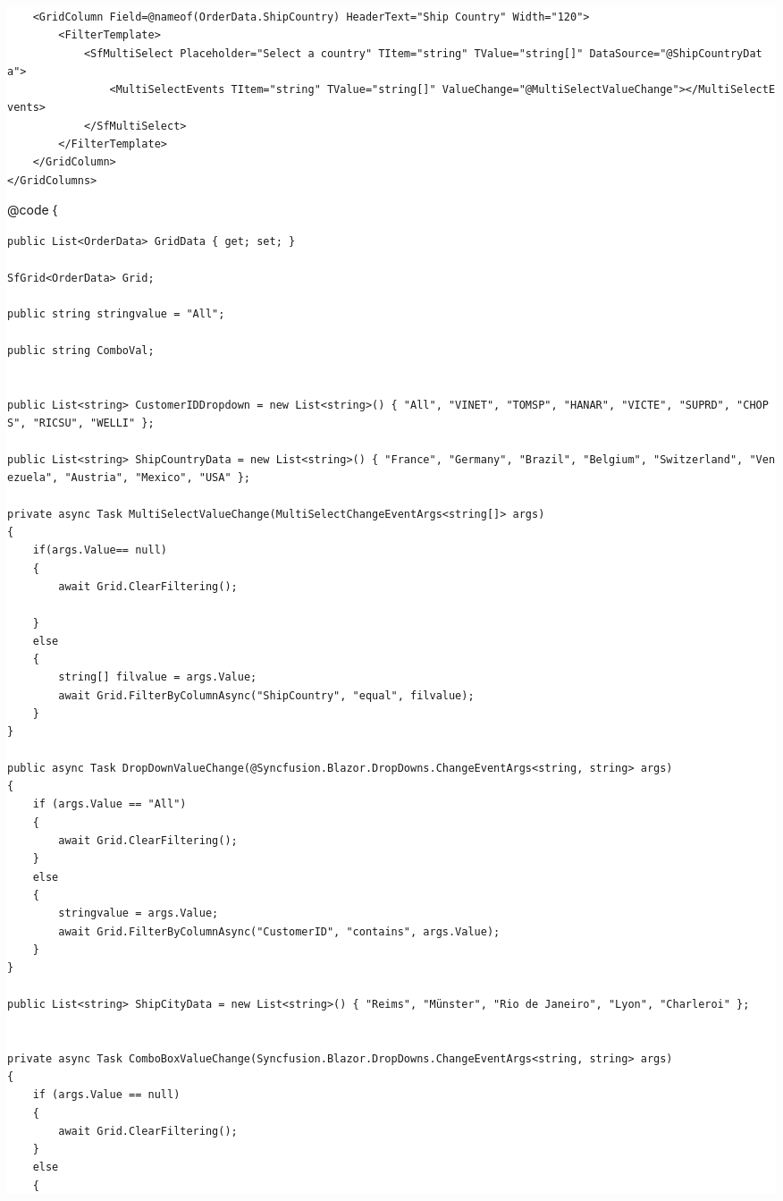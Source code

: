         <GridColumn Field=@nameof(OrderData.ShipCountry) HeaderText="Ship Country" Width="120">
            <FilterTemplate>
                <SfMultiSelect Placeholder="Select a country" TItem="string" TValue="string[]" DataSource="@ShipCountryData">
                    <MultiSelectEvents TItem="string" TValue="string[]" ValueChange="@MultiSelectValueChange"></MultiSelectEvents>
                </SfMultiSelect>
            </FilterTemplate>
        </GridColumn>
    </GridColumns>
</SfGrid>

@code {

    public List<OrderData> GridData { get; set; }

    SfGrid<OrderData> Grid;

    public string stringvalue = "All";

    public string ComboVal;


    public List<string> CustomerIDDropdown = new List<string>() { "All", "VINET", "TOMSP", "HANAR", "VICTE", "SUPRD", "CHOPS", "RICSU", "WELLI" };

    public List<string> ShipCountryData = new List<string>() { "France", "Germany", "Brazil", "Belgium", "Switzerland", "Venezuela", "Austria", "Mexico", "USA" };

    private async Task MultiSelectValueChange(MultiSelectChangeEventArgs<string[]> args)
    {
        if(args.Value== null)
        {
            await Grid.ClearFiltering();

        }
        else
        {
            string[] filvalue = args.Value;
            await Grid.FilterByColumnAsync("ShipCountry", "equal", filvalue);
        }
    }

    public async Task DropDownValueChange(@Syncfusion.Blazor.DropDowns.ChangeEventArgs<string, string> args)
    {
        if (args.Value == "All")
        {
            await Grid.ClearFiltering();
        }
        else
        {
            stringvalue = args.Value;
            await Grid.FilterByColumnAsync("CustomerID", "contains", args.Value);
        }
    }
    
    public List<string> ShipCityData = new List<string>() { "Reims", "Münster", "Rio de Janeiro", "Lyon", "Charleroi" };

   
    private async Task ComboBoxValueChange(Syncfusion.Blazor.DropDowns.ChangeEventArgs<string, string> args)
    {
        if (args.Value == null)
        {
            await Grid.ClearFiltering();
        }
        else
        {